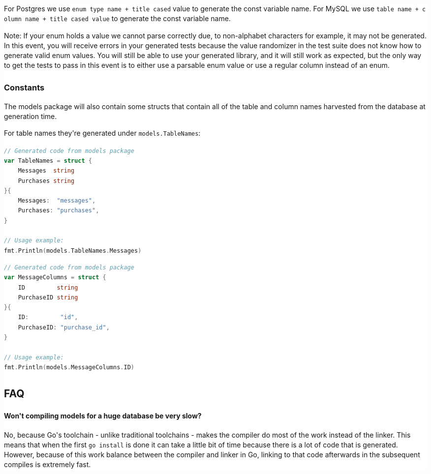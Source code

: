 For Postgres we use `enum type name + title cased` value to generate the const variable name.
For MySQL we use `table name + column name + title cased value` to generate the const variable name.

Note: If your enum holds a value we cannot parse correctly due, to non-alphabet characters for example,
it may not be generated. In this event, you will receive errors in your generated tests because
the value randomizer in the test suite does not know how to generate valid enum values. You will
still be able to use your generated library, and it will still work as expected, but the only way
to get the tests to pass in this event is to either use a parsable enum value or use a regular column
instead of an enum.

### Constants

The models package will also contain some structs that contain all of the table and column
names harvested from the database at generation time.

For table names they're generated under `models.TableNames`:

```go
// Generated code from models package
var TableNames = struct {
	Messages  string
	Purchases string
}{
	Messages:  "messages",
	Purchases: "purchases",
}

// Usage example:
fmt.Println(models.TableNames.Messages)
```

```go
// Generated code from models package
var MessageColumns = struct {
	ID         string
	PurchaseID string
}{
	ID:         "id",
	PurchaseID: "purchase_id",
}

// Usage example:
fmt.Println(models.MessageColumns.ID)
```

## FAQ

#### Won't compiling models for a huge database be very slow?

No, because Go's toolchain - unlike traditional toolchains - makes the compiler do most of the work
instead of the linker. This means that when the first `go install` is done it can take
a little bit of time because there is a lot of code that is generated. However, because of this
work balance between the compiler and linker in Go, linking to that code afterwards in the subsequent
compiles is extremely fast.
